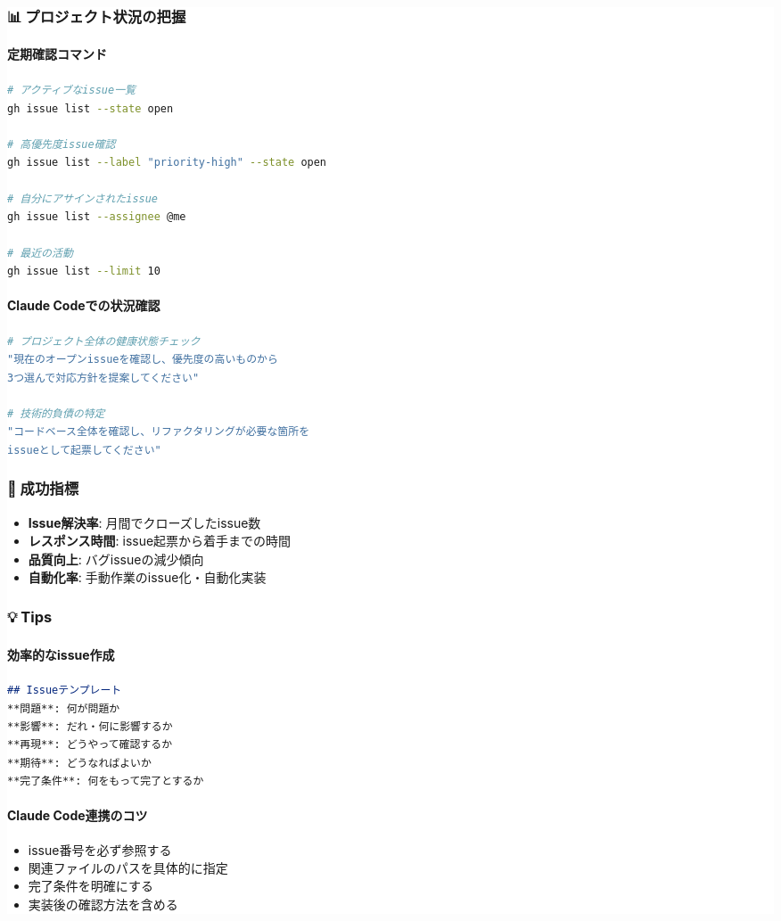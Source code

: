 ### 📊 プロジェクト状況の把握

#### 定期確認コマンド
```bash
# アクティブなissue一覧
gh issue list --state open

# 高優先度issue確認
gh issue list --label "priority-high" --state open

# 自分にアサインされたissue
gh issue list --assignee @me

# 最近の活動
gh issue list --limit 10
```

#### Claude Codeでの状況確認
```bash
# プロジェクト全体の健康状態チェック
"現在のオープンissueを確認し、優先度の高いものから
3つ選んで対応方針を提案してください"

# 技術的負債の特定
"コードベース全体を確認し、リファクタリングが必要な箇所を
issueとして起票してください"
```

### 🎯 成功指標
- **Issue解決率**: 月間でクローズしたissue数
- **レスポンス時間**: issue起票から着手までの時間
- **品質向上**: バグissueの減少傾向
- **自動化率**: 手動作業のissue化・自動化実装

### 💡 Tips

#### 効率的なissue作成
```markdown
## Issueテンプレート
**問題**: 何が問題か
**影響**: だれ・何に影響するか  
**再現**: どうやって確認するか
**期待**: どうなればよいか
**完了条件**: 何をもって完了とするか
```

#### Claude Code連携のコツ
- issue番号を必ず参照する
- 関連ファイルのパスを具体的に指定
- 完了条件を明確にする
- 実装後の確認方法を含める

